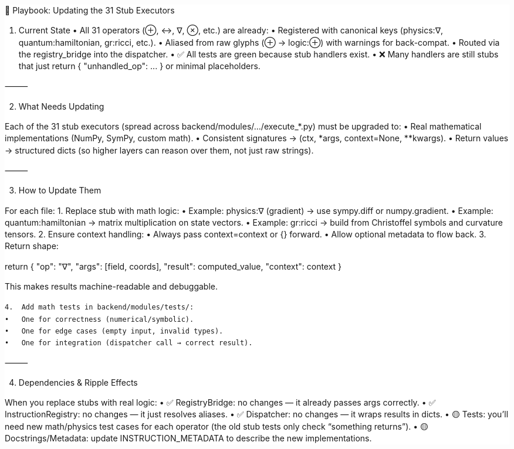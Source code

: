 📑 Playbook: Updating the 31 Stub Executors

1. Current State
	•	All 31 operators (⊕, ↔, ∇, ⊗, etc.) are already:
	•	Registered with canonical keys (physics:∇, quantum:hamiltonian, gr:ricci, etc.).
	•	Aliased from raw glyphs (⊕ → logic:⊕) with warnings for back-compat.
	•	Routed via the registry_bridge into the dispatcher.
	•	✅ All tests are green because stub handlers exist.
	•	❌ Many handlers are still stubs that just return { "unhandled_op": ... } or minimal placeholders.

⸻

2. What Needs Updating

Each of the 31 stub executors (spread across backend/modules/.../execute_*.py) must be upgraded to:
	•	Real mathematical implementations (NumPy, SymPy, custom math).
	•	Consistent signatures → (ctx, *args, context=None, **kwargs).
	•	Return values → structured dicts (so higher layers can reason over them, not just raw strings).

⸻

3. How to Update Them

For each file:
	1.	Replace stub with math logic:
	•	Example: physics:∇ (gradient) → use sympy.diff or numpy.gradient.
	•	Example: quantum:hamiltonian → matrix multiplication on state vectors.
	•	Example: gr:ricci → build from Christoffel symbols and curvature tensors.
	2.	Ensure context handling:
	•	Always pass context=context or {} forward.
	•	Allow optional metadata to flow back.
	3.	Return shape:

return {
    "op": "∇",
    "args": [field, coords],
    "result": computed_value,
    "context": context
}

This makes results machine-readable and debuggable.

	4.	Add math tests in backend/modules/tests/:
	•	One for correctness (numerical/symbolic).
	•	One for edge cases (empty input, invalid types).
	•	One for integration (dispatcher call → correct result).

⸻

4. Dependencies & Ripple Effects

When you replace stubs with real logic:
	•	✅ RegistryBridge: no changes — it already passes args correctly.
	•	✅ InstructionRegistry: no changes — it just resolves aliases.
	•	✅ Dispatcher: no changes — it wraps results in dicts.
	•	🟡 Tests: you’ll need new math/physics test cases for each operator (the old stub tests only check “something returns”).
	•	🟡 Docstrings/Metadata: update INSTRUCTION_METADATA to describe the new implementations.
